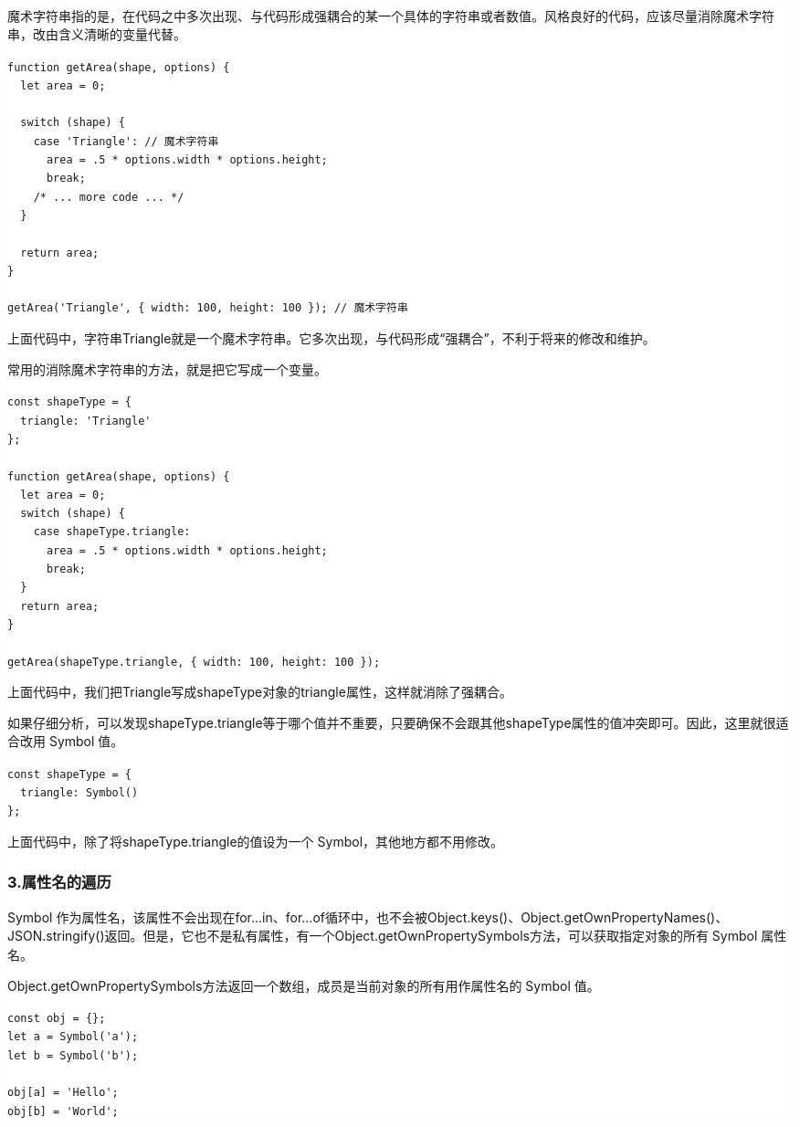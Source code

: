 魔术字符串指的是，在代码之中多次出现、与代码形成强耦合的某一个具体的字符串或者数值。风格良好的代码，应该尽量消除魔术字符串，改由含义清晰的变量代替。
    
    function getArea(shape, options) {
      let area = 0;
    
      switch (shape) {
        case 'Triangle': // 魔术字符串
          area = .5 * options.width * options.height;
          break;
        /* ... more code ... */
      }
    
      return area;
    }
    
    getArea('Triangle', { width: 100, height: 100 }); // 魔术字符串
上面代码中，字符串Triangle就是一个魔术字符串。它多次出现，与代码形成“强耦合”，不利于将来的修改和维护。

常用的消除魔术字符串的方法，就是把它写成一个变量。
    
    const shapeType = {
      triangle: 'Triangle'
    };
    
    function getArea(shape, options) {
      let area = 0;
      switch (shape) {
        case shapeType.triangle:
          area = .5 * options.width * options.height;
          break;
      }
      return area;
    }
    
    getArea(shapeType.triangle, { width: 100, height: 100 });
上面代码中，我们把Triangle写成shapeType对象的triangle属性，这样就消除了强耦合。

如果仔细分析，可以发现shapeType.triangle等于哪个值并不重要，只要确保不会跟其他shapeType属性的值冲突即可。因此，这里就很适合改用 Symbol 值。
    
    const shapeType = {
      triangle: Symbol()
    };
上面代码中，除了将shapeType.triangle的值设为一个 Symbol，其他地方都不用修改。


### 3.属性名的遍历

Symbol 作为属性名，该属性不会出现在for...in、for...of循环中，也不会被Object.keys()、Object.getOwnPropertyNames()、JSON.stringify()返回。但是，它也不是私有属性，有一个Object.getOwnPropertySymbols方法，可以获取指定对象的所有 Symbol 属性名。

Object.getOwnPropertySymbols方法返回一个数组，成员是当前对象的所有用作属性名的 Symbol 值。
    
    const obj = {};
    let a = Symbol('a');
    let b = Symbol('b');
    
    obj[a] = 'Hello';
    obj[b] = 'World';
    